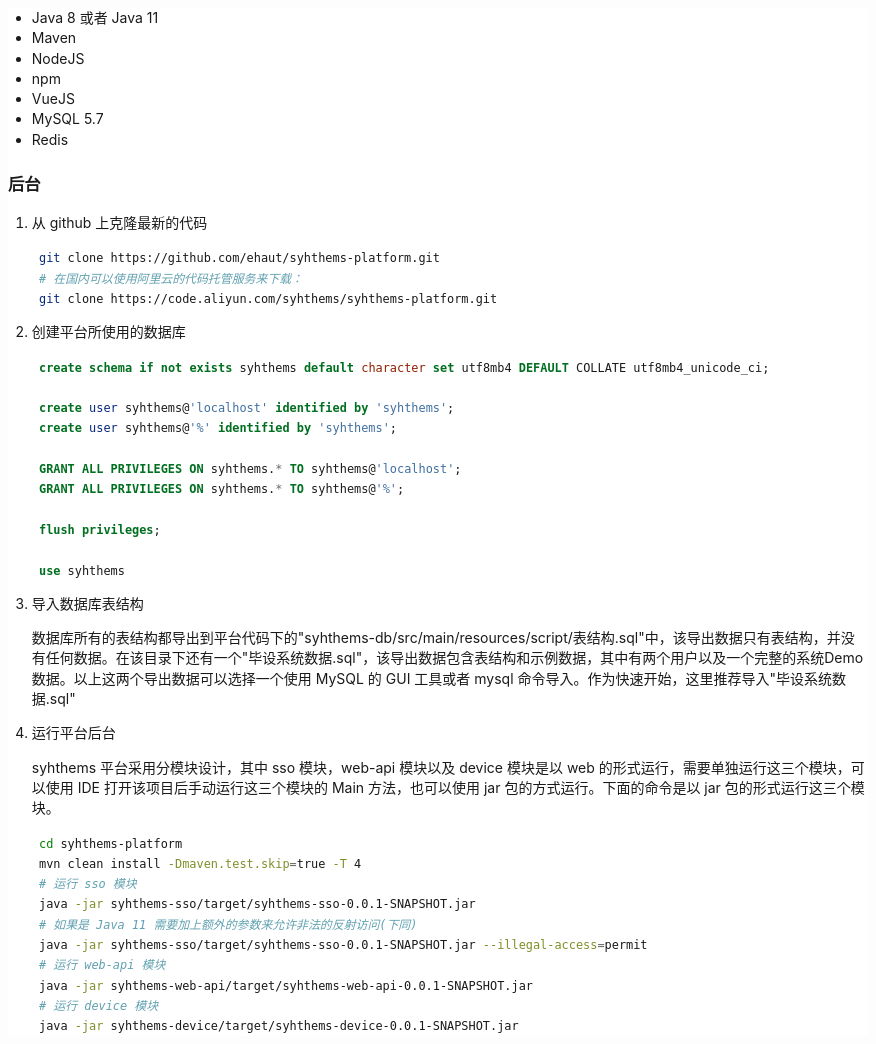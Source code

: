 * Java 8 或者 Java 11
* Maven
* NodeJS
* npm
* VueJS
* MySQL 5.7
* Redis

### 后台

1. 从 github 上克隆最新的代码

   ```bash
    git clone https://github.com/ehaut/syhthems-platform.git
    # 在国内可以使用阿里云的代码托管服务来下载：
    git clone https://code.aliyun.com/syhthems/syhthems-platform.git
   ```

2. 创建平台所使用的数据库

   ```sql
    create schema if not exists syhthems default character set utf8mb4 DEFAULT COLLATE utf8mb4_unicode_ci;

    create user syhthems@'localhost' identified by 'syhthems';
    create user syhthems@'%' identified by 'syhthems';

    GRANT ALL PRIVILEGES ON syhthems.* TO syhthems@'localhost';
    GRANT ALL PRIVILEGES ON syhthems.* TO syhthems@'%';

    flush privileges;

    use syhthems
   ```

3. 导入数据库表结构

   数据库所有的表结构都导出到平台代码下的"syhthems-db/src/main/resources/script/表结构.sql"中，该导出数据只有表结构，并没有任何数据。在该目录下还有一个"毕设系统数据.sql"，该导出数据包含表结构和示例数据，其中有两个用户以及一个完整的系统Demo数据。以上这两个导出数据可以选择一个使用 MySQL 的 GUI 工具或者 mysql 命令导入。作为快速开始，这里推荐导入"毕设系统数据.sql"

4. 运行平台后台

   syhthems 平台采用分模块设计，其中 sso 模块，web-api 模块以及 device 模块是以 web 的形式运行，需要单独运行这三个模块，可以使用 IDE 打开该项目后手动运行这三个模块的 Main 方法，也可以使用 jar 包的方式运行。下面的命令是以 jar 包的形式运行这三个模块。

   ```bash
    cd syhthems-platform
    mvn clean install -Dmaven.test.skip=true -T 4
    # 运行 sso 模块
    java -jar syhthems-sso/target/syhthems-sso-0.0.1-SNAPSHOT.jar
    # 如果是 Java 11 需要加上额外的参数来允许非法的反射访问(下同)
    java -jar syhthems-sso/target/syhthems-sso-0.0.1-SNAPSHOT.jar --illegal-access=permit
    # 运行 web-api 模块
    java -jar syhthems-web-api/target/syhthems-web-api-0.0.1-SNAPSHOT.jar
    # 运行 device 模块
    java -jar syhthems-device/target/syhthems-device-0.0.1-SNAPSHOT.jar
   ```
